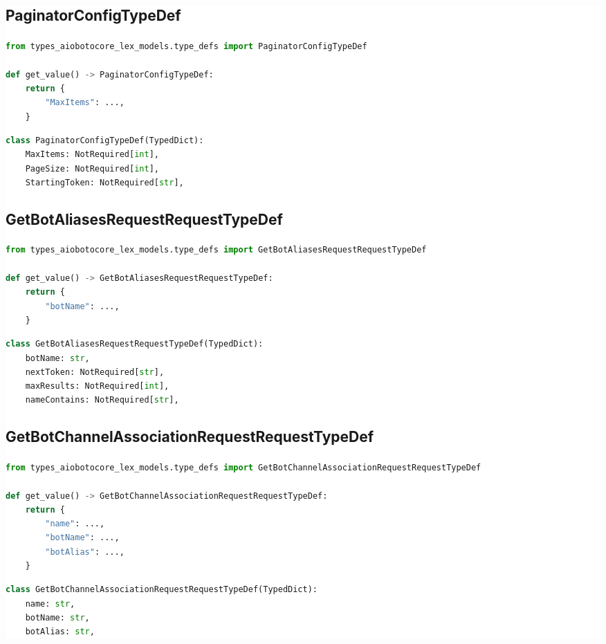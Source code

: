 ## PaginatorConfigTypeDef

```python title="Usage Example"
from types_aiobotocore_lex_models.type_defs import PaginatorConfigTypeDef

def get_value() -> PaginatorConfigTypeDef:
    return {
        "MaxItems": ...,
    }
```

```python title="Definition"
class PaginatorConfigTypeDef(TypedDict):
    MaxItems: NotRequired[int],
    PageSize: NotRequired[int],
    StartingToken: NotRequired[str],
```

## GetBotAliasesRequestRequestTypeDef

```python title="Usage Example"
from types_aiobotocore_lex_models.type_defs import GetBotAliasesRequestRequestTypeDef

def get_value() -> GetBotAliasesRequestRequestTypeDef:
    return {
        "botName": ...,
    }
```

```python title="Definition"
class GetBotAliasesRequestRequestTypeDef(TypedDict):
    botName: str,
    nextToken: NotRequired[str],
    maxResults: NotRequired[int],
    nameContains: NotRequired[str],
```

## GetBotChannelAssociationRequestRequestTypeDef

```python title="Usage Example"
from types_aiobotocore_lex_models.type_defs import GetBotChannelAssociationRequestRequestTypeDef

def get_value() -> GetBotChannelAssociationRequestRequestTypeDef:
    return {
        "name": ...,
        "botName": ...,
        "botAlias": ...,
    }
```

```python title="Definition"
class GetBotChannelAssociationRequestRequestTypeDef(TypedDict):
    name: str,
    botName: str,
    botAlias: str,
```
